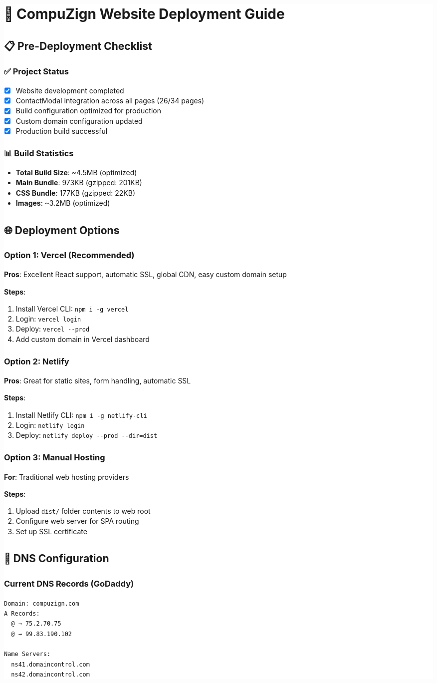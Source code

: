 # 🚀 CompuZign Website Deployment Guide

## 📋 Pre-Deployment Checklist

### ✅ Project Status
- [x] Website development completed
- [x] ContactModal integration across all pages (26/34 pages)
- [x] Build configuration optimized for production
- [x] Custom domain configuration updated
- [x] Production build successful

### 📊 Build Statistics
- **Total Build Size**: ~4.5MB (optimized)
- **Main Bundle**: 973KB (gzipped: 201KB)
- **CSS Bundle**: 177KB (gzipped: 22KB)
- **Images**: ~3.2MB (optimized)

## 🌐 Deployment Options

### Option 1: Vercel (Recommended)
**Pros**: Excellent React support, automatic SSL, global CDN, easy custom domain setup

**Steps**:
1. Install Vercel CLI: `npm i -g vercel`
2. Login: `vercel login`
3. Deploy: `vercel --prod`
4. Add custom domain in Vercel dashboard

### Option 2: Netlify
**Pros**: Great for static sites, form handling, automatic SSL

**Steps**:
1. Install Netlify CLI: `npm i -g netlify-cli`
2. Login: `netlify login`
3. Deploy: `netlify deploy --prod --dir=dist`

### Option 3: Manual Hosting
**For**: Traditional web hosting providers

**Steps**:
1. Upload `dist/` folder contents to web root
2. Configure web server for SPA routing
3. Set up SSL certificate

## 🔧 DNS Configuration

### Current DNS Records (GoDaddy)
```
Domain: compuzign.com
A Records:
  @ → 75.2.70.75
  @ → 99.83.190.102

Name Servers:
  ns41.domaincontrol.com
  ns42.domaincontrol.com
```
